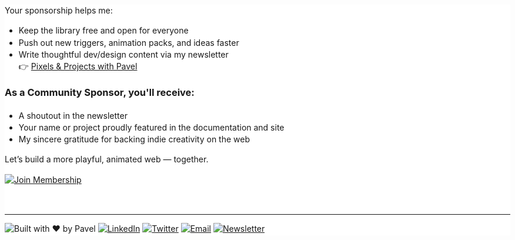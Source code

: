 Your sponsorship helps me:

- Keep the library free and open for everyone
- Push out new triggers, animation packs, and ideas faster
- Write thoughtful dev/design content via my newsletter  
  👉 [Pixels & Projects with Pavel](https://www.linkedin.com/newsletters/pixels-projects-with-pavel-7093275757006782464/)

### As a Community Sponsor, you'll receive:

- A shoutout in the newsletter
- Your name or project proudly featured in the documentation and site
- My sincere gratitude for backing indie creativity on the web

Let’s build a more playful, animated web — together.

[![Join Membership](https://img.shields.io/badge/Become%20a%20Member-Monthly%20Support-FFDD00?style=for-the-badge&logo=buy-me-a-coffee&logoColor=white)](https://www.buymeacoffee.com/yesiamrocks/membership)

<br>

---

![Built with ❤️ by Pavel](https://img.shields.io/badge/Built%20with-%E2%9D%A4%EF%B8%8F%20by%20Pavel-orange?style=for-the-badge) [![LinkedIn](https://img.shields.io/badge/LinkedIn-@shafayetul-blue?style=for-the-badge&logo=linkedin&logoColor=white)](https://www.linkedin.com/in/shafayetul/) [![Twitter](https://img.shields.io/badge/Twitter-@yesiamrocks-1DA1F2?style=for-the-badge&logo=x&logoColor=white)](https://twitter.com/yesiamrocks) [![Email](https://img.shields.io/badge/Email-yesiamrocks@gmail.com-D14836?style=for-the-badge&logo=gmail&logoColor=white)](mailto:yesiamrocks@gmail.com) [![Newsletter](https://img.shields.io/badge/Pixels_&_Projects_with_Pavel-Subscribe-a6ca4b?style=for-the-badge&logo=linkedin)](https://www.linkedin.com/newsletters/pixels-projects-with-pavel-7093275757006782464/)
